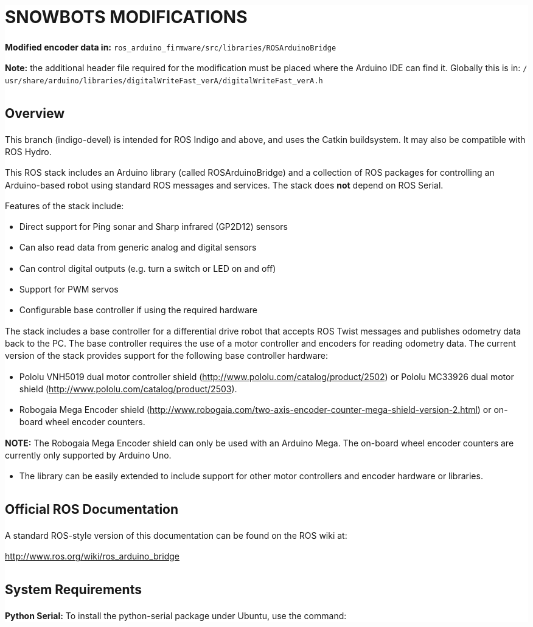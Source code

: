 # SNOWBOTS MODIFICATIONS
**Modified encoder data in:** `ros_arduino_firmware/src/libraries/ROSArduinoBridge`

**Note:** the additional header file required for the modification must be placed where the Arduino IDE can find it. Globally this is in: `/usr/share/arduino/libraries/digitalWriteFast_verA/digitalWriteFast_verA.h`


Overview
--------
This branch (indigo-devel) is intended for ROS Indigo and above, and uses the Catkin buildsystem. It may also be compatible with ROS Hydro.

This ROS stack includes an Arduino library (called ROSArduinoBridge) and a collection of ROS packages for controlling an Arduino-based robot using standard ROS messages and services.  The stack does **not** depend on ROS Serial.

Features of the stack include:

* Direct support for Ping sonar and Sharp infrared (GP2D12) sensors

* Can also read data from generic analog and digital sensors

* Can control digital outputs (e.g. turn a switch or LED on and off)

* Support for PWM servos
* Configurable base controller if using the required hardware

The stack includes a base controller for a differential drive
robot that accepts ROS Twist messages and publishes odometry data back to
the PC. The base controller requires the use of a motor controller and encoders for reading odometry data.  The current version of the stack provides support for the following base controller hardware:

* Pololu VNH5019 dual motor controller shield (http://www.pololu.com/catalog/product/2502) or Pololu MC33926 dual motor shield (http://www.pololu.com/catalog/product/2503).

* Robogaia Mega Encoder shield
(http://www.robogaia.com/two-axis-encoder-counter-mega-shield-version-2.html) or on-board wheel encoder counters.

**NOTE:** The Robogaia Mega Encoder shield can only be used with an Arduino Mega. The on-board wheel encoder counters are currently only supported by Arduino Uno.

* The library can be easily extended to include support for other motor controllers and encoder hardware or libraries.

Official ROS Documentation
--------------------------
A standard ROS-style version of this documentation can be found on the ROS wiki at:

http://www.ros.org/wiki/ros_arduino_bridge


System Requirements
-------------------
**Python Serial:** To install the python-serial package under Ubuntu, use the command:
